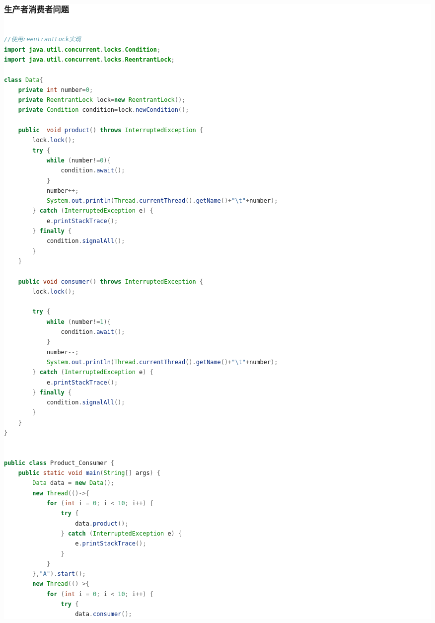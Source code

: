 

### 生产者消费者问题

```java

//使用reentrantLock实现
import java.util.concurrent.locks.Condition;
import java.util.concurrent.locks.ReentrantLock;

class Data{
    private int number=0;
    private ReentrantLock lock=new ReentrantLock();
    private Condition condition=lock.newCondition();

    public  void product() throws InterruptedException {
        lock.lock();
        try {
            while (number!=0){
                condition.await();
            }
            number++;
            System.out.println(Thread.currentThread().getName()+"\t"+number);
        } catch (InterruptedException e) {
            e.printStackTrace();
        } finally {
            condition.signalAll();
        }
    }

    public void consumer() throws InterruptedException {
        lock.lock();

        try {
            while (number!=1){
                condition.await();
            }
            number--;
            System.out.println(Thread.currentThread().getName()+"\t"+number);
        } catch (InterruptedException e) {
            e.printStackTrace();
        } finally {
            condition.signalAll();
        }
    }
}


public class Product_Consumer {
    public static void main(String[] args) {
        Data data = new Data();
        new Thread(()->{
            for (int i = 0; i < 10; i++) {
                try {
                    data.product();
                } catch (InterruptedException e) {
                    e.printStackTrace();
                }
            }
        },"A").start();
        new Thread(()->{
            for (int i = 0; i < 10; i++) {
                try {
                    data.consumer();
```